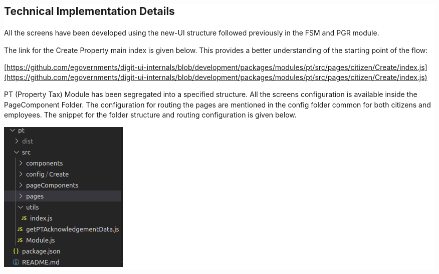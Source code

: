 </div>

## **Technical Implementation Details**

All the screens have been developed using the new-UI structure followed previously in the FSM and PGR module.

The link for the Create Property main index is given below. This provides a better understanding of the starting point of the flow:

[https://github.com/egovernments/digit-ui-internals/blob/development/packages/modules/pt/src/pages/citizen/Create/index.js](https://github.com/egovernments/digit-ui-internals/blob/development/packages/modules/pt/src/pages/citizen/Create/index.js)

PT (Property Tax) Module has been segregated into a specified structure. All the screens configuration is available inside the PageComponent Folder. The configuration for routing the pages are mentioned in the config folder common for both citizens and employees. The snippet for the folder structure and routing configuration is given below.

<div align="left">

<img src="../../../../../.gitbook/assets/screenshot-from-2021-05-04-18-01-28.png" alt="">

</div>

<div align="left">
